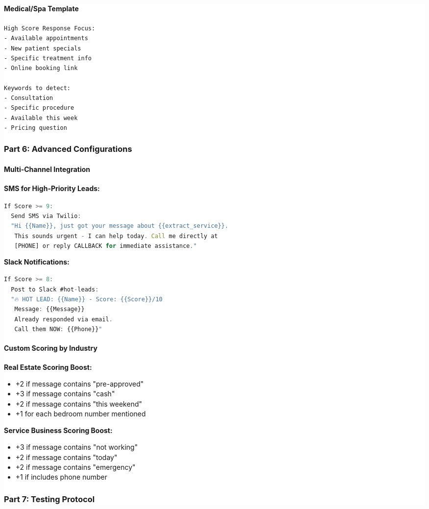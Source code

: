 #### Medical/Spa Template
```
High Score Response Focus:
- Available appointments
- New patient specials
- Specific treatment info
- Online booking link

Keywords to detect:
- Consultation
- Specific procedure
- Available this week
- Pricing question
```

### Part 6: Advanced Configurations

#### Multi-Channel Integration

**SMS for High-Priority Leads:**
```javascript
If Score >= 9:
  Send SMS via Twilio:
  "Hi {{Name}}, just got your message about {{extract_service}}.
   This sounds urgent - I can help today. Call me directly at
   [PHONE] or reply CALLBACK for immediate assistance."
```

**Slack Notifications:**
```javascript
If Score >= 8:
  Post to Slack #hot-leads:
  "🔥 HOT LEAD: {{Name}} - Score: {{Score}}/10
   Message: {{Message}}
   Already responded via email.
   Call them NOW: {{Phone}}"
```

#### Custom Scoring by Industry

**Real Estate Scoring Boost:**
- +2 if message contains "pre-approved"
- +3 if message contains "cash"
- +2 if message contains "this weekend"
- +1 for each bedroom number mentioned

**Service Business Scoring Boost:**
- +3 if message contains "not working"
- +2 if message contains "today"
- +2 if message contains "emergency"
- +1 if includes phone number

### Part 7: Testing Protocol
